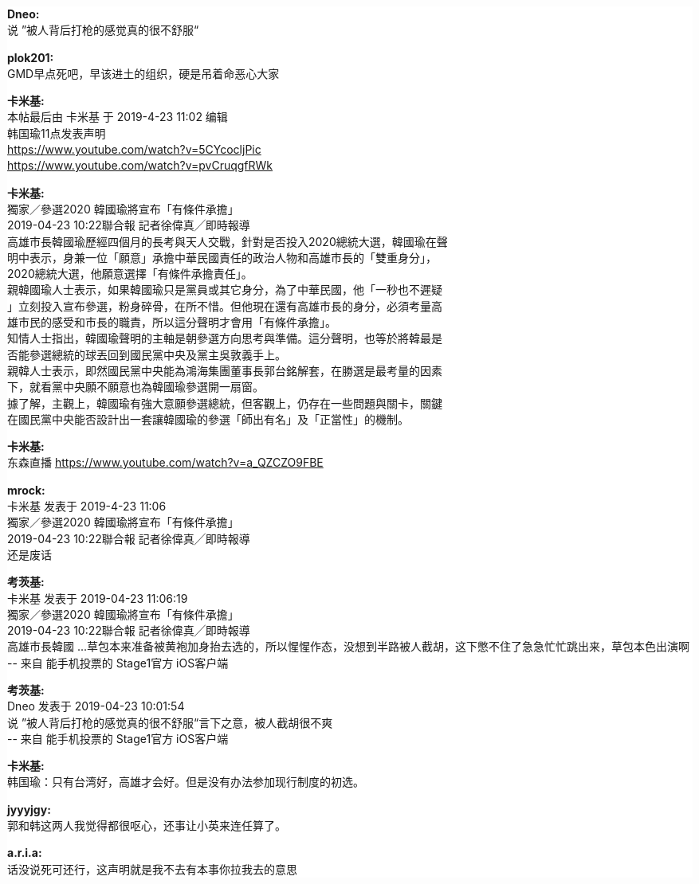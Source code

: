 **Dneo:**  
说 ”被人背后打枪的感觉真的很不舒服“  

**plok201:**  
GMD早点死吧，早该进土的组织，硬是吊着命恶心大家  

**卡米基:**  
本帖最后由 卡米基 于 2019-4-23 11:02 编辑  
韩国瑜11点发表声明  
https://www.youtube.com/watch?v=5CYcocljPic  
https://www.youtube.com/watch?v=pvCruqgfRWk  

**卡米基:**  
獨家／參選2020 韓國瑜將宣布「有條件承擔」  
2019-04-23 10:22聯合報 記者徐偉真╱即時報導  
高雄市長韓國瑜歷經四個月的長考與天人交戰，針對是否投入2020總統大選，韓國瑜在聲  
明中表示，身兼一位「願意」承擔中華民國責任的政治人物和高雄市長的「雙重身分」，  
2020總統大選，他願意選擇「有條件承擔責任」。  
親韓國瑜人士表示，如果韓國瑜只是黨員或其它身分，為了中華民國，他「一秒也不遲疑  
」立刻投入宣布參選，粉身碎骨，在所不惜。但他現在還有高雄市長的身分，必須考量高  
雄市民的感受和市長的職責，所以這分聲明才會用「有條件承擔」。  
知情人士指出，韓國瑜聲明的主軸是朝參選方向思考與準備。這分聲明，也等於將韓最是  
否能參選總統的球丟回到國民黨中央及黨主吳敦義手上。  
親韓人士表示，即然國民黨中央能為鴻海集團董事長郭台銘解套，在勝選是最考量的因素  
下，就看黨中央願不願意也為韓國瑜參選開一扇窗。  
據了解，主觀上，韓國瑜有強大意願參選總統，但客觀上，仍存在一些問題與關卡，關鍵  
在國民黨中央能否設計出一套讓韓國瑜的參選「師出有名」及「正當性」的機制。  

**卡米基:**  
东森直播 https://www.youtube.com/watch?v=a_QZCZO9FBE  

**mrock:**  
卡米基 发表于 2019-4-23 11:06  
獨家／參選2020 韓國瑜將宣布「有條件承擔」  
2019-04-23 10:22聯合報 記者徐偉真╱即時報導  
还是废话  

**考茨基:**  
卡米基 发表于 2019-04-23 11:06:19  
獨家／參選2020 韓國瑜將宣布「有條件承擔」  
2019-04-23 10:22聯合報 記者徐偉真╱即時報導  
高雄市長韓國 ...草包本来准备被黄袍加身抬去选的，所以惺惺作态，没想到半路被人截胡，这下憋不住了急急忙忙跳出来，草包本色出演啊  
\-- 来自 能手机投票的 Stage1官方 iOS客户端  

**考茨基:**  
Dneo 发表于 2019-04-23 10:01:54  
说 ”被人背后打枪的感觉真的很不舒服“言下之意，被人截胡很不爽  
\-- 来自 能手机投票的 Stage1官方 iOS客户端  

**卡米基:**  
韩国瑜：只有台湾好，高雄才会好。但是没有办法参加现行制度的初选。  

**jyyyjgy:**  
郭和韩这两人我觉得都很呕心，还事让小英来连任算了。  

**a.r.i.a:**  
话没说死可还行，这声明就是我不去有本事你拉我去的意思  
